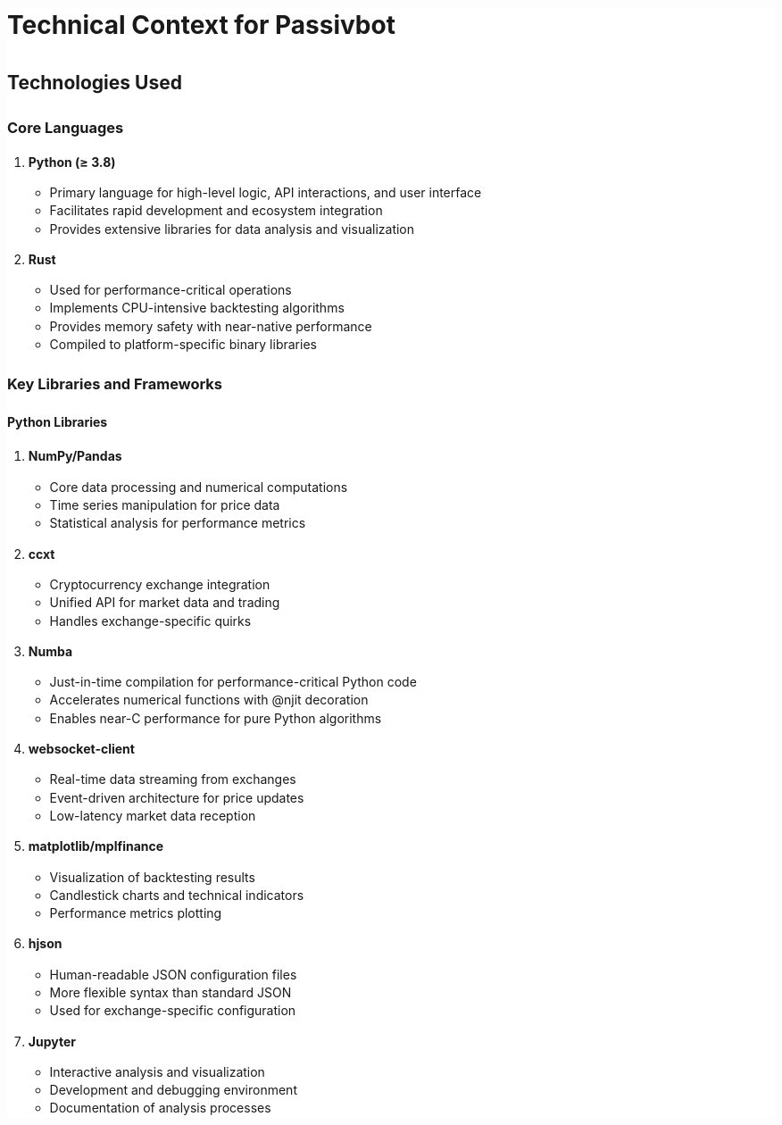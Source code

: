 # Technical Context for Passivbot

## Technologies Used

### Core Languages

1. **Python (≥ 3.8)**
   - Primary language for high-level logic, API interactions, and user interface
   - Facilitates rapid development and ecosystem integration
   - Provides extensive libraries for data analysis and visualization

2. **Rust**
   - Used for performance-critical operations
   - Implements CPU-intensive backtesting algorithms
   - Provides memory safety with near-native performance
   - Compiled to platform-specific binary libraries

### Key Libraries and Frameworks

#### Python Libraries

1. **NumPy/Pandas**
   - Core data processing and numerical computations
   - Time series manipulation for price data
   - Statistical analysis for performance metrics

2. **ccxt**
   - Cryptocurrency exchange integration
   - Unified API for market data and trading
   - Handles exchange-specific quirks

3. **Numba**
   - Just-in-time compilation for performance-critical Python code
   - Accelerates numerical functions with @njit decoration
   - Enables near-C performance for pure Python algorithms

4. **websocket-client**
   - Real-time data streaming from exchanges
   - Event-driven architecture for price updates
   - Low-latency market data reception

5. **matplotlib/mplfinance**
   - Visualization of backtesting results
   - Candlestick charts and technical indicators
   - Performance metrics plotting

6. **hjson**
   - Human-readable JSON configuration files
   - More flexible syntax than standard JSON
   - Used for exchange-specific configuration

7. **Jupyter**
   - Interactive analysis and visualization
   - Development and debugging environment
   - Documentation of analysis processes
